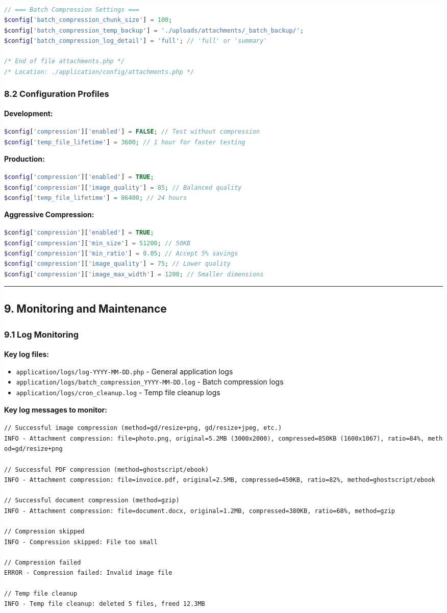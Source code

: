 ```php
// === Batch Compression Settings ===
$config['batch_compression_chunk_size'] = 100;
$config['batch_compression_temp_backup'] = './uploads/attachments/_batch_backup/';
$config['batch_compression_log_detail'] = 'full'; // 'full' or 'summary'

/* End of file attachments.php */
/* Location: ./application/config/attachments.php */
```

### 8.2 Configuration Profiles

**Development:**
```php
$config['compression']['enabled'] = FALSE; // Test without compression
$config['temp_file_lifetime'] = 3600; // 1 hour for faster testing
```

**Production:**
```php
$config['compression']['enabled'] = TRUE;
$config['compression']['image_quality'] = 85; // Balanced quality
$config['temp_file_lifetime'] = 86400; // 24 hours
```

**Aggressive Compression:**
```php
$config['compression']['enabled'] = TRUE;
$config['compression']['min_size'] = 51200; // 50KB
$config['compression']['min_ratio'] = 0.05; // Accept 5% savings
$config['compression']['image_quality'] = 75; // Lower quality
$config['compression']['image_max_width'] = 1200; // Smaller dimensions
```

---

## 9. Monitoring and Maintenance

### 9.1 Log Monitoring

**Key log files:**
- `application/logs/log-YYYY-MM-DD.php` - General application logs
- `application/logs/batch_compression_YYYY-MM-DD.log` - Batch compression logs
- `application/logs/cron_cleanup.log` - Temp file cleanup logs

**Key log messages to monitor:**
```
// Successful image compression (method=gd/resize+png, gd/resize+jpeg, etc.)
INFO - Attachment compression: file=photo.png, original=5.2MB (3000x2000), compressed=850KB (1600x1067), ratio=84%, method=gd/resize+png

// Successful PDF compression (method=ghostscript/ebook)
INFO - Attachment compression: file=invoice.pdf, original=2.5MB, compressed=450KB, ratio=82%, method=ghostscript/ebook

// Successful document compression (method=gzip)
INFO - Attachment compression: file=document.docx, original=1.2MB, compressed=380KB, ratio=68%, method=gzip

// Compression skipped
INFO - Compression skipped: File too small

// Compression failed
ERROR - Compression failed: Invalid image file

// Temp file cleanup
INFO - Temp file cleanup: deleted 5 files, freed 12.3MB
```